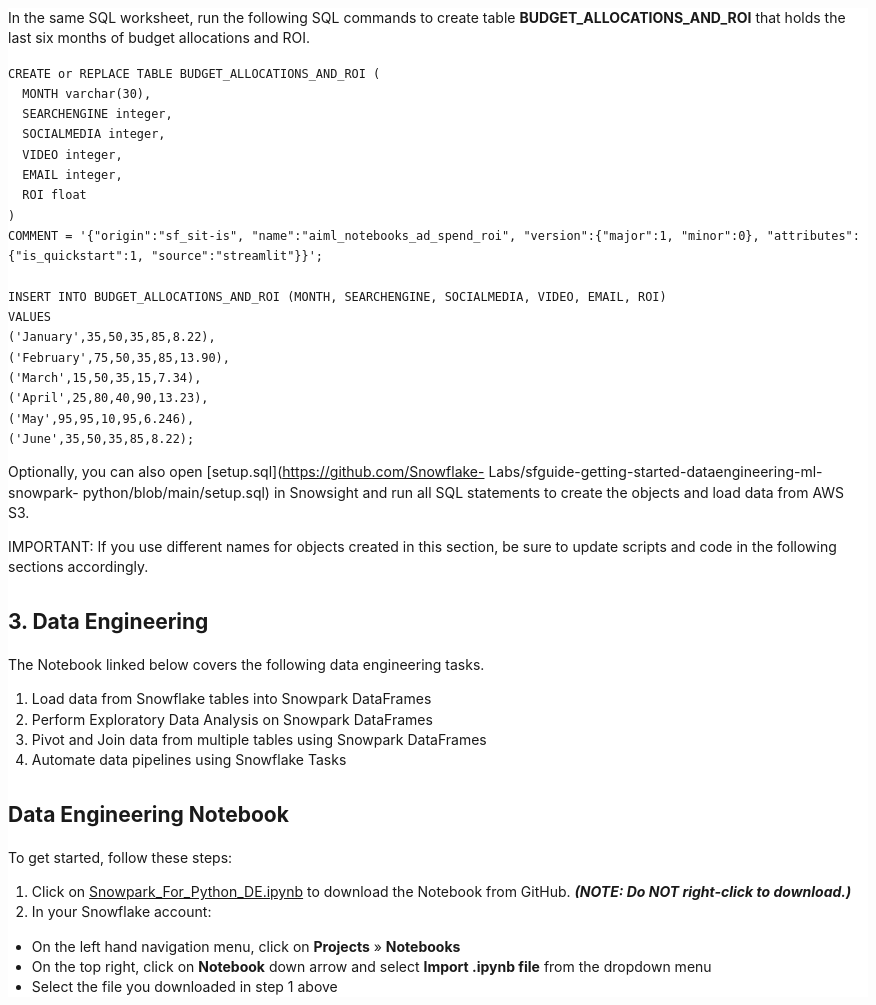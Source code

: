 In the same SQL worksheet, run the following SQL commands to create table
**BUDGET_ALLOCATIONS_AND_ROI** that holds the last six months of budget
allocations and ROI.

    
    
    CREATE or REPLACE TABLE BUDGET_ALLOCATIONS_AND_ROI (
      MONTH varchar(30),
      SEARCHENGINE integer,
      SOCIALMEDIA integer,
      VIDEO integer,
      EMAIL integer,
      ROI float
    )
    COMMENT = '{"origin":"sf_sit-is", "name":"aiml_notebooks_ad_spend_roi", "version":{"major":1, "minor":0}, "attributes":{"is_quickstart":1, "source":"streamlit"}}';
    
    INSERT INTO BUDGET_ALLOCATIONS_AND_ROI (MONTH, SEARCHENGINE, SOCIALMEDIA, VIDEO, EMAIL, ROI)
    VALUES
    ('January',35,50,35,85,8.22),
    ('February',75,50,35,85,13.90),
    ('March',15,50,35,15,7.34),
    ('April',25,80,40,90,13.23),
    ('May',95,95,10,95,6.246),
    ('June',35,50,35,85,8.22);

Optionally, you can also open [setup.sql](https://github.com/Snowflake-
Labs/sfguide-getting-started-dataengineering-ml-snowpark-
python/blob/main/setup.sql) in Snowsight and run all SQL statements to create
the objects and load data from AWS S3.

IMPORTANT: If you use different names for objects created in this section, be
sure to update scripts and code in the following sections accordingly.

## 3\. Data Engineering

The Notebook linked below covers the following data engineering tasks.

  1. Load data from Snowflake tables into Snowpark DataFrames
  2. Perform Exploratory Data Analysis on Snowpark DataFrames
  3. Pivot and Join data from multiple tables using Snowpark DataFrames
  4. Automate data pipelines using Snowflake Tasks

## Data Engineering Notebook

To get started, follow these steps:

  1. Click on [Snowpark_For_Python_DE.ipynb](https://github.com/Snowflake-Labs/sfguide-getting-started-dataengineering-ml-snowpark-python/blob/main/Snowpark_For_Python_DE.ipynb) to download the Notebook from GitHub. **_(NOTE: Do NOT right-click to download.)_**
  2. In your Snowflake account:

  * On the left hand navigation menu, click on **Projects** » **Notebooks**
  * On the top right, click on **Notebook** down arrow and select **Import .ipynb file** from the dropdown menu
  * Select the file you downloaded in step 1 above
